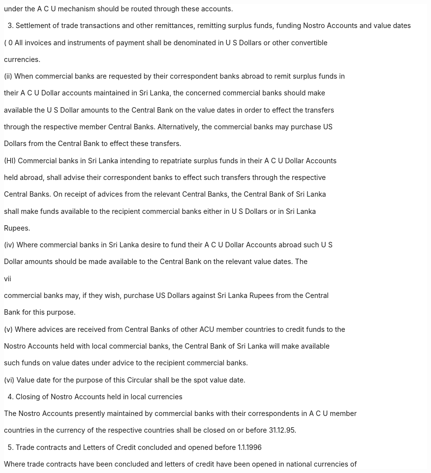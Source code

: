 under the A C U mechanism should be routed through these accounts.

3. Settlement of trade transactions and other remittances, remitting surplus funds, funding Nostro Ac­counts and value dates

( 0 All invoices and instruments of payment shall be denominated in U S Dollars or other convertible

currencies.

(ii) When commercial banks are requested by their correspondent banks abroad to remit surplus funds in

their A C U Dollar accounts maintained in Sri Lanka, the concerned commercial banks should make

available the U S Dollar amounts to the Central Bank on the value dates in order to effect the transfers

through the respective member Central Banks. Alternatively, the commercial banks may purchase US

Dollars from the Central Bank to effect these transfers.

(HI) Commercial banks in Sri Lanka intending to repatriate surplus funds in their A C U Dollar Accounts

held abroad, shall advise their correspondent banks to effect such transfers through the respective

Central Banks. On receipt of advices from the relevant Central Banks, the Central Bank of Sri Lanka

shall make funds available to the recipient commercial banks either in U S Dollars or in Sri Lanka

Rupees.

(iv) Where commercial banks in Sri Lanka desire to fund their A C U Dollar Accounts abroad such U S

Dollar amounts should be made available to the Central Bank on the relevant value dates. The

vii

commercial banks may, if they wish, purchase US Dollars against Sri Lanka Rupees from the Central

Bank for this purpose.

(v) Where advices are received from Central Banks of other ACU member countries to credit funds to the

Nostro Accounts held with local commercial banks, the Central Bank of Sri Lanka will make available

such funds on value dates under advice to the recipient commercial banks.

(vi) Value date for the purpose of this Circular shall be the spot value date.

4. Closing of Nostro Accounts held in local currencies

The Nostro Accounts presently maintained by commercial banks with their correspondents in A C U member

countries in the currency of the respective countries shall be closed on or before 31.12.95.

5. Trade contracts and Letters of Credit concluded and opened before 1.1.1996

Where trade contracts have been concluded and letters of credit have been opened in national currencies of
